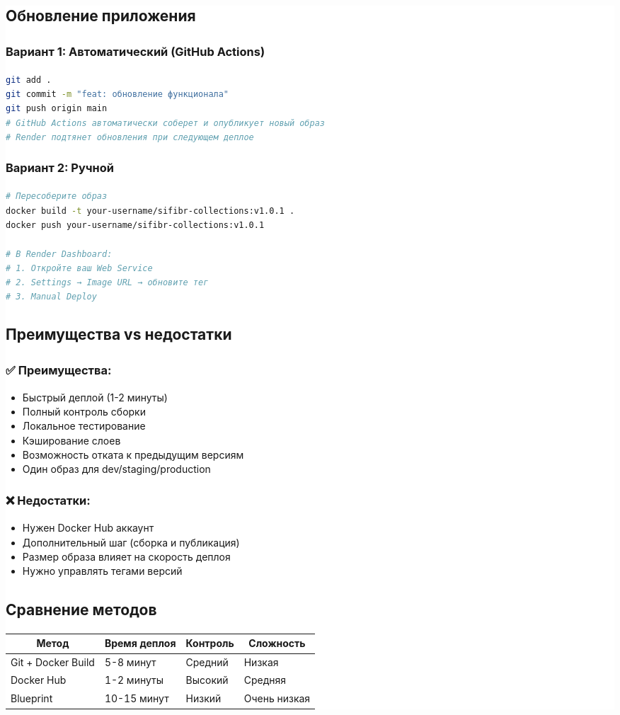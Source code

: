 ## Обновление приложения

### Вариант 1: Автоматический (GitHub Actions)
```bash
git add .
git commit -m "feat: обновление функционала"
git push origin main
# GitHub Actions автоматически соберет и опубликует новый образ
# Render подтянет обновления при следующем деплое
```

### Вариант 2: Ручной
```bash
# Пересоберите образ
docker build -t your-username/sifibr-collections:v1.0.1 .
docker push your-username/sifibr-collections:v1.0.1

# В Render Dashboard:
# 1. Откройте ваш Web Service
# 2. Settings → Image URL → обновите тег
# 3. Manual Deploy
```

## Преимущества vs недостатки

### ✅ Преимущества:
- Быстрый деплой (1-2 минуты)
- Полный контроль сборки
- Локальное тестирование
- Кэширование слоев
- Возможность отката к предыдущим версиям
- Один образ для dev/staging/production

### ❌ Недостатки:
- Нужен Docker Hub аккаунт
- Дополнительный шаг (сборка и публикация)
- Размер образа влияет на скорость деплоя
- Нужно управлять тегами версий

## Сравнение методов

| Метод | Время деплоя | Контроль | Сложность |
|-------|-------------|----------|-----------|
| Git + Docker Build | 5-8 минут | Средний | Низкая |
| Docker Hub | 1-2 минуты | Высокий | Средняя |
| Blueprint | 10-15 минут | Низкий | Очень низкая |
